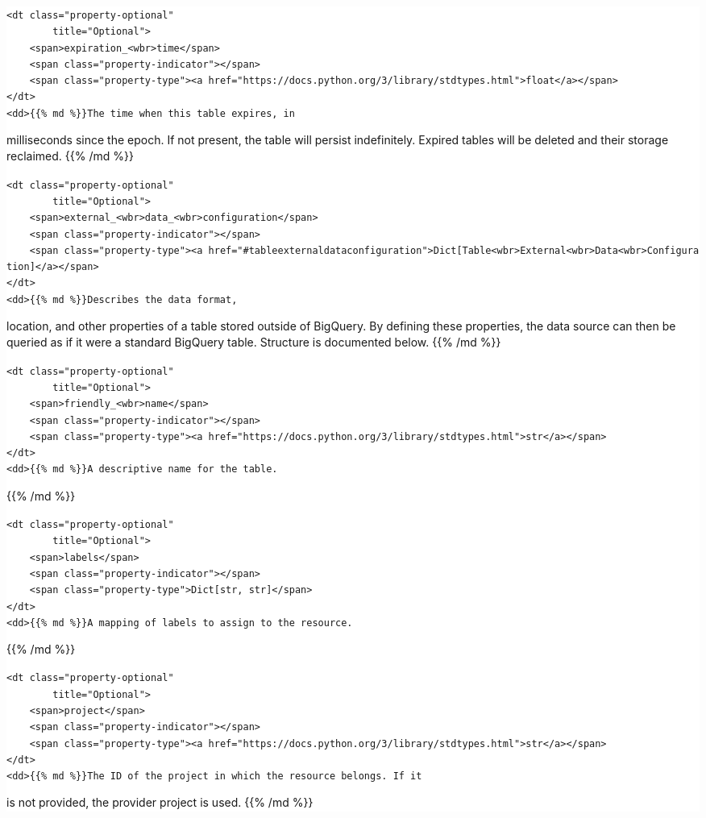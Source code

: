     <dt class="property-optional"
            title="Optional">
        <span>expiration_<wbr>time</span>
        <span class="property-indicator"></span>
        <span class="property-type"><a href="https://docs.python.org/3/library/stdtypes.html">float</a></span>
    </dt>
    <dd>{{% md %}}The time when this table expires, in
milliseconds since the epoch. If not present, the table will persist
indefinitely. Expired tables will be deleted and their storage
reclaimed.
{{% /md %}}</dd>

    <dt class="property-optional"
            title="Optional">
        <span>external_<wbr>data_<wbr>configuration</span>
        <span class="property-indicator"></span>
        <span class="property-type"><a href="#tableexternaldataconfiguration">Dict[Table<wbr>External<wbr>Data<wbr>Configuration]</a></span>
    </dt>
    <dd>{{% md %}}Describes the data format,
location, and other properties of a table stored outside of BigQuery.
By defining these properties, the data source can then be queried as
if it were a standard BigQuery table. Structure is documented below.
{{% /md %}}</dd>

    <dt class="property-optional"
            title="Optional">
        <span>friendly_<wbr>name</span>
        <span class="property-indicator"></span>
        <span class="property-type"><a href="https://docs.python.org/3/library/stdtypes.html">str</a></span>
    </dt>
    <dd>{{% md %}}A descriptive name for the table.
{{% /md %}}</dd>

    <dt class="property-optional"
            title="Optional">
        <span>labels</span>
        <span class="property-indicator"></span>
        <span class="property-type">Dict[str, str]</span>
    </dt>
    <dd>{{% md %}}A mapping of labels to assign to the resource.
{{% /md %}}</dd>

    <dt class="property-optional"
            title="Optional">
        <span>project</span>
        <span class="property-indicator"></span>
        <span class="property-type"><a href="https://docs.python.org/3/library/stdtypes.html">str</a></span>
    </dt>
    <dd>{{% md %}}The ID of the project in which the resource belongs. If it
is not provided, the provider project is used.
{{% /md %}}</dd>
